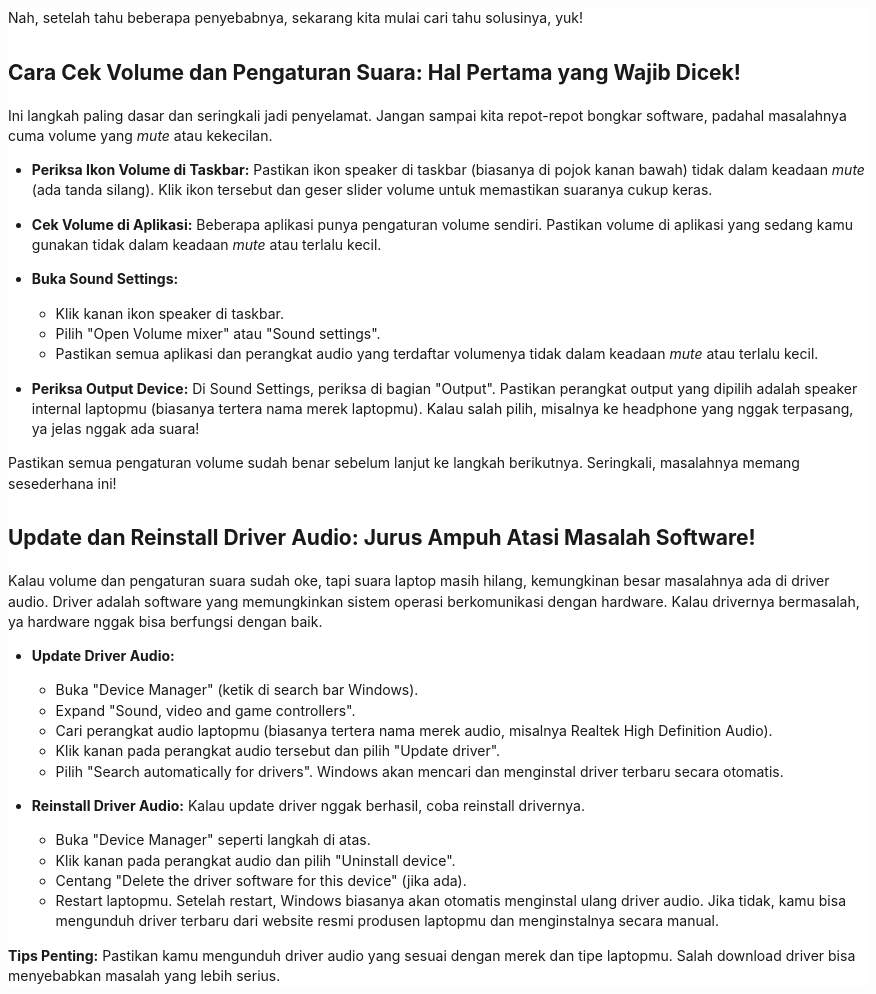 Nah, setelah tahu beberapa penyebabnya, sekarang kita mulai cari tahu solusinya, yuk!

## Cara Cek Volume dan Pengaturan Suara: Hal Pertama yang Wajib Dicek!

Ini langkah paling dasar dan seringkali jadi penyelamat. Jangan sampai kita repot-repot bongkar software, padahal masalahnya cuma volume yang _mute_ atau kekecilan.

- **Periksa Ikon Volume di Taskbar:** Pastikan ikon speaker di taskbar (biasanya di pojok kanan bawah) tidak dalam keadaan _mute_ (ada tanda silang). Klik ikon tersebut dan geser slider volume untuk memastikan suaranya cukup keras.
    
- **Cek Volume di Aplikasi:** Beberapa aplikasi punya pengaturan volume sendiri. Pastikan volume di aplikasi yang sedang kamu gunakan tidak dalam keadaan _mute_ atau terlalu kecil.
    
- **Buka Sound Settings:**
    
    - Klik kanan ikon speaker di taskbar.
    - Pilih "Open Volume mixer" atau "Sound settings".
    - Pastikan semua aplikasi dan perangkat audio yang terdaftar volumenya tidak dalam keadaan _mute_ atau terlalu kecil.
- **Periksa Output Device:** Di Sound Settings, periksa di bagian "Output". Pastikan perangkat output yang dipilih adalah speaker internal laptopmu (biasanya tertera nama merek laptopmu). Kalau salah pilih, misalnya ke headphone yang nggak terpasang, ya jelas nggak ada suara!
    

Pastikan semua pengaturan volume sudah benar sebelum lanjut ke langkah berikutnya. Seringkali, masalahnya memang sesederhana ini!

## Update dan Reinstall Driver Audio: Jurus Ampuh Atasi Masalah Software!

Kalau volume dan pengaturan suara sudah oke, tapi suara laptop masih hilang, kemungkinan besar masalahnya ada di driver audio. Driver adalah software yang memungkinkan sistem operasi berkomunikasi dengan hardware. Kalau drivernya bermasalah, ya hardware nggak bisa berfungsi dengan baik.

- **Update Driver Audio:**
    
    - Buka "Device Manager" (ketik di search bar Windows).
    - Expand "Sound, video and game controllers".
    - Cari perangkat audio laptopmu (biasanya tertera nama merek audio, misalnya Realtek High Definition Audio).
    - Klik kanan pada perangkat audio tersebut dan pilih "Update driver".
    - Pilih "Search automatically for drivers". Windows akan mencari dan menginstal driver terbaru secara otomatis.
- **Reinstall Driver Audio:** Kalau update driver nggak berhasil, coba reinstall drivernya.
    
    - Buka "Device Manager" seperti langkah di atas.
    - Klik kanan pada perangkat audio dan pilih "Uninstall device".
    - Centang "Delete the driver software for this device" (jika ada).
    - Restart laptopmu. Setelah restart, Windows biasanya akan otomatis menginstal ulang driver audio. Jika tidak, kamu bisa mengunduh driver terbaru dari website resmi produsen laptopmu dan menginstalnya secara manual.

**Tips Penting:** Pastikan kamu mengunduh driver audio yang sesuai dengan merek dan tipe laptopmu. Salah download driver bisa menyebabkan masalah yang lebih serius.
